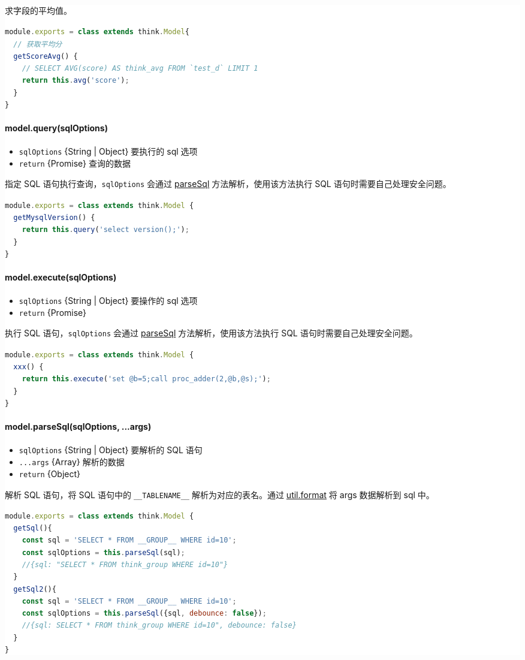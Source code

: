 求字段的平均值。

```js
module.exports = class extends think.Model{
  // 获取平均分
  getScoreAvg() {
    // SELECT AVG(score) AS think_avg FROM `test_d` LIMIT 1
    return this.avg('score');
  }
}
```

#### model.query(sqlOptions)

* `sqlOptions` {String | Object} 要执行的 sql 选项
* `return` {Promise} 查询的数据

指定 SQL 语句执行查询，`sqlOptions` 会通过 [parseSql](/doc/3.0/relation_model.html#toc-ec3) 方法解析，使用该方法执行 SQL 语句时需要自己处理安全问题。

```js
module.exports = class extends think.Model {
  getMysqlVersion() {
    return this.query('select version();');
  }
}
```


#### model.execute(sqlOptions)

* `sqlOptions` {String | Object} 要操作的 sql 选项
* `return` {Promise}

执行 SQL 语句，`sqlOptions` 会通过 [parseSql](/doc/3.0/relation_model.html#toc-ec3) 方法解析，使用该方法执行 SQL 语句时需要自己处理安全问题。

```js
module.exports = class extends think.Model {
  xxx() {
    return this.execute('set @b=5;call proc_adder(2,@b,@s);');
  }
}
```


#### model.parseSql(sqlOptions, ...args)

* `sqlOptions` {String | Object} 要解析的 SQL 语句
* `...args` {Array} 解析的数据
* `return` {Object}

解析 SQL 语句，将 SQL 语句中的 `__TABLENAME__` 解析为对应的表名。通过 [util.format](https://nodejs.org/api/util.html#util_util_format_format_args) 将 args 数据解析到 sql 中。

```js
module.exports = class extends think.Model {
  getSql(){
    const sql = 'SELECT * FROM __GROUP__ WHERE id=10';
    const sqlOptions = this.parseSql(sql);
    //{sql: "SELECT * FROM think_group WHERE id=10"}
  }
  getSql2(){
    const sql = 'SELECT * FROM __GROUP__ WHERE id=10';
    const sqlOptions = this.parseSql({sql, debounce: false});
    //{sql: SELECT * FROM think_group WHERE id=10", debounce: false}
  }
}
```
